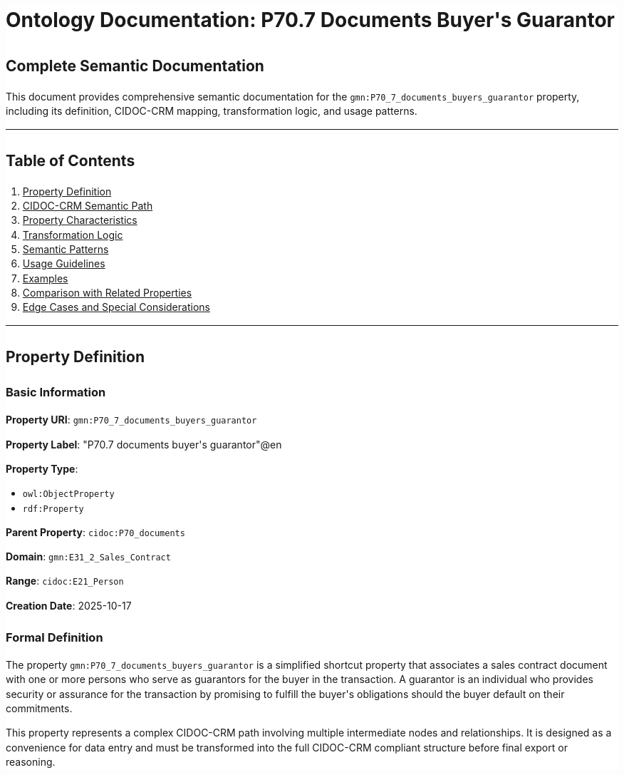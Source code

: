 # Ontology Documentation: P70.7 Documents Buyer's Guarantor
## Complete Semantic Documentation

This document provides comprehensive semantic documentation for the `gmn:P70_7_documents_buyers_guarantor` property, including its definition, CIDOC-CRM mapping, transformation logic, and usage patterns.

---

## Table of Contents

1. [Property Definition](#property-definition)
2. [CIDOC-CRM Semantic Path](#cidoc-crm-semantic-path)
3. [Property Characteristics](#property-characteristics)
4. [Transformation Logic](#transformation-logic)
5. [Semantic Patterns](#semantic-patterns)
6. [Usage Guidelines](#usage-guidelines)
7. [Examples](#examples)
8. [Comparison with Related Properties](#comparison-with-related-properties)
9. [Edge Cases and Special Considerations](#edge-cases-and-special-considerations)

---

## Property Definition

### Basic Information

**Property URI**: `gmn:P70_7_documents_buyers_guarantor`

**Property Label**: "P70.7 documents buyer's guarantor"@en

**Property Type**: 
- `owl:ObjectProperty`
- `rdf:Property`

**Parent Property**: `cidoc:P70_documents`

**Domain**: `gmn:E31_2_Sales_Contract`

**Range**: `cidoc:E21_Person`

**Creation Date**: 2025-10-17

### Formal Definition

The property `gmn:P70_7_documents_buyers_guarantor` is a simplified shortcut property that associates a sales contract document with one or more persons who serve as guarantors for the buyer in the transaction. A guarantor is an individual who provides security or assurance for the transaction by promising to fulfill the buyer's obligations should the buyer default on their commitments.

This property represents a complex CIDOC-CRM path involving multiple intermediate nodes and relationships. It is designed as a convenience for data entry and must be transformed into the full CIDOC-CRM compliant structure before final export or reasoning.

